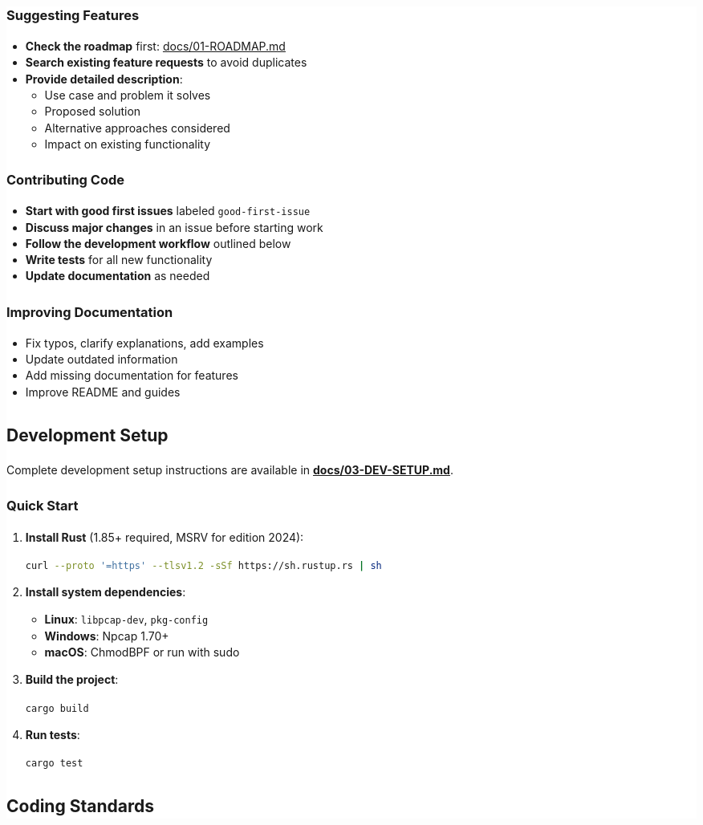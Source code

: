 ### Suggesting Features

- **Check the roadmap** first: [docs/01-ROADMAP.md](docs/01-ROADMAP.md)
- **Search existing feature requests** to avoid duplicates
- **Provide detailed description**:
  - Use case and problem it solves
  - Proposed solution
  - Alternative approaches considered
  - Impact on existing functionality

### Contributing Code

- **Start with good first issues** labeled `good-first-issue`
- **Discuss major changes** in an issue before starting work
- **Follow the development workflow** outlined below
- **Write tests** for all new functionality
- **Update documentation** as needed

### Improving Documentation

- Fix typos, clarify explanations, add examples
- Update outdated information
- Add missing documentation for features
- Improve README and guides

## Development Setup

Complete development setup instructions are available in **[docs/03-DEV-SETUP.md](docs/03-DEV-SETUP.md)**.

### Quick Start

1. **Install Rust** (1.85+ required, MSRV for edition 2024):

   ```bash
   curl --proto '=https' --tlsv1.2 -sSf https://sh.rustup.rs | sh
   ```

2. **Install system dependencies**:
   - **Linux**: `libpcap-dev`, `pkg-config`
   - **Windows**: Npcap 1.70+
   - **macOS**: ChmodBPF or run with sudo

3. **Build the project**:

   ```bash
   cargo build
   ```

4. **Run tests**:

   ```bash
   cargo test
   ```

## Coding Standards
